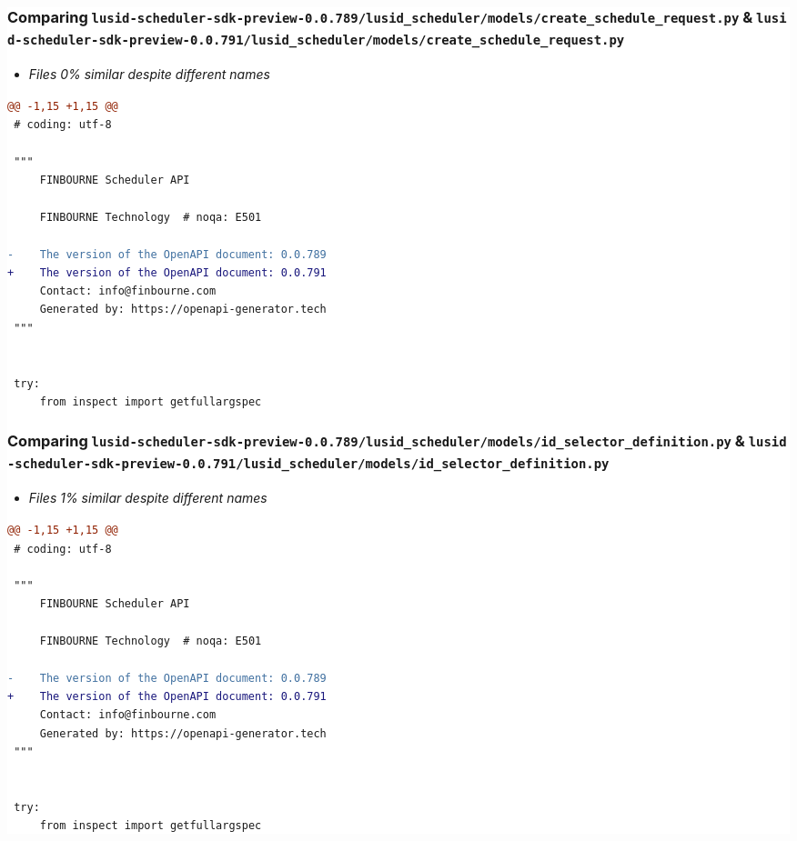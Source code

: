 ### Comparing `lusid-scheduler-sdk-preview-0.0.789/lusid_scheduler/models/create_schedule_request.py` & `lusid-scheduler-sdk-preview-0.0.791/lusid_scheduler/models/create_schedule_request.py`

 * *Files 0% similar despite different names*

```diff
@@ -1,15 +1,15 @@
 # coding: utf-8
 
 """
     FINBOURNE Scheduler API
 
     FINBOURNE Technology  # noqa: E501
 
-    The version of the OpenAPI document: 0.0.789
+    The version of the OpenAPI document: 0.0.791
     Contact: info@finbourne.com
     Generated by: https://openapi-generator.tech
 """
 
 
 try:
     from inspect import getfullargspec
```

### Comparing `lusid-scheduler-sdk-preview-0.0.789/lusid_scheduler/models/id_selector_definition.py` & `lusid-scheduler-sdk-preview-0.0.791/lusid_scheduler/models/id_selector_definition.py`

 * *Files 1% similar despite different names*

```diff
@@ -1,15 +1,15 @@
 # coding: utf-8
 
 """
     FINBOURNE Scheduler API
 
     FINBOURNE Technology  # noqa: E501
 
-    The version of the OpenAPI document: 0.0.789
+    The version of the OpenAPI document: 0.0.791
     Contact: info@finbourne.com
     Generated by: https://openapi-generator.tech
 """
 
 
 try:
     from inspect import getfullargspec
```
